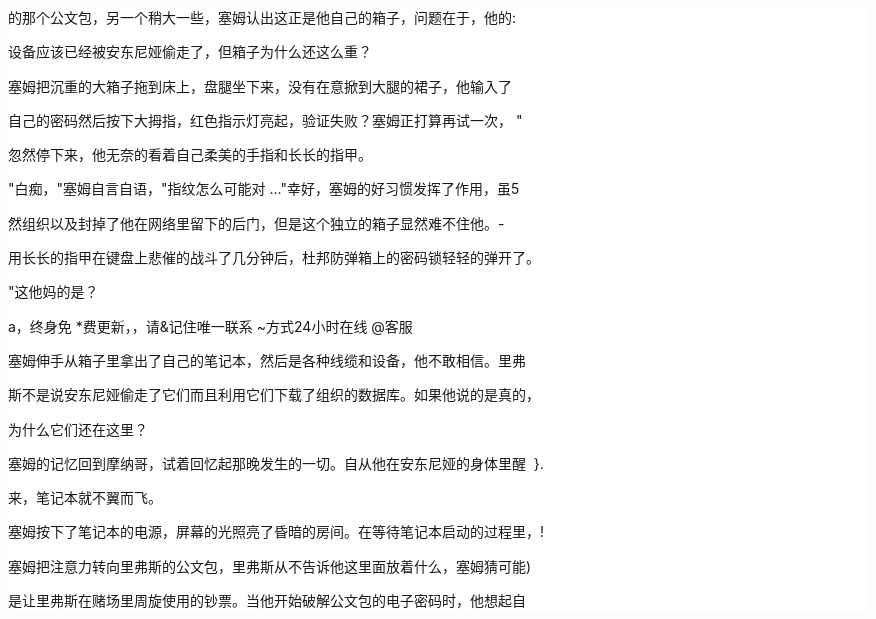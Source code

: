 

的那个公文包，另一个稍大一些，塞姆认出这正是他自己的箱子，问题在于，他的:



设备应该已经被安东尼娅偷走了，但箱子为什么还这么重？





塞姆把沉重的大箱子拖到床上，盘腿坐下来，没有在意掀到大腿的裙子，他输入了



自己的密码然后按下大拇指，红色指示灯亮起，验证失败？塞姆正打算再试一次， "



忽然停下来，他无奈的看着自己柔美的手指和长长的指甲。





"白痴，"塞姆自言自语，"指纹怎么可能对 ..."幸好，塞姆的好习惯发挥了作用，虽5



然组织以及封掉了他在网络里留下的后门，但是这个独立的箱子显然难不住他。-



用长长的指甲在键盘上悲催的战斗了几分钟后，杜邦防弹箱上的密码锁轻轻的弹开了。





"这他妈的是？

a，终身免 *费更新，，请&记住唯一联系 ~方式24小时在线 @客服



塞姆伸手从箱子里拿出了自己的笔记本，然后是各种线缆和设备，他不敢相信。里弗



斯不是说安东尼娅偷走了它们而且利用它们下载了组织的数据库。如果他说的是真的，



为什么它们还在这里？



塞姆的记忆回到摩纳哥，试着回忆起那晚发生的一切。自从他在安东尼娅的身体里醒  }.



来，笔记本就不翼而飞。





塞姆按下了笔记本的电源，屏幕的光照亮了昏暗的房间。在等待笔记本启动的过程里，!



塞姆把注意力转向里弗斯的公文包，里弗斯从不告诉他这里面放着什么，塞姆猜可能)



是让里弗斯在赌场里周旋使用的钞票。当他开始破解公文包的电子密码时，他想起自
